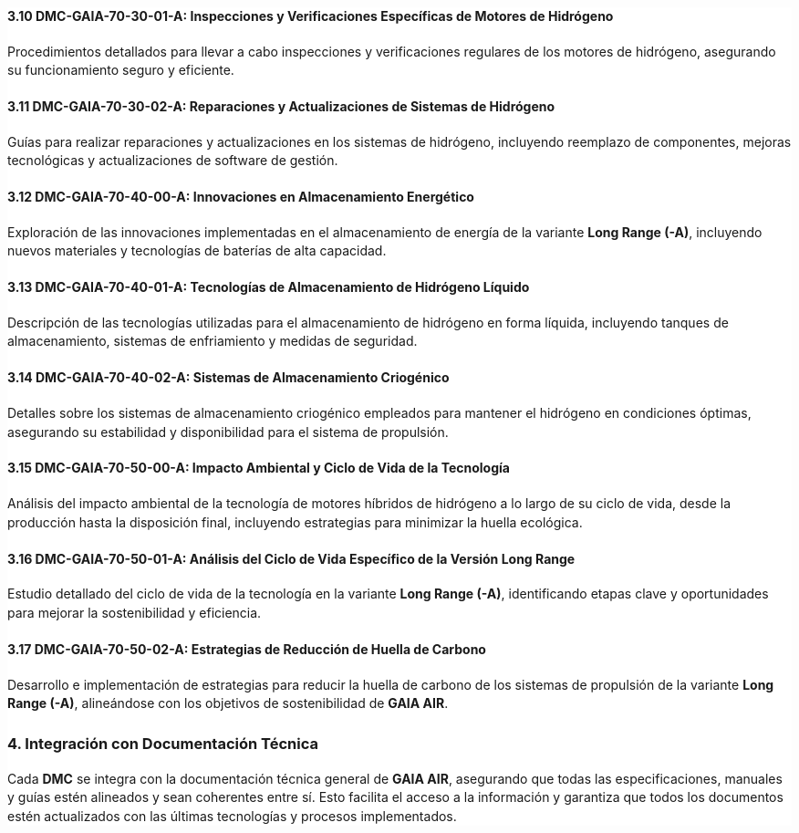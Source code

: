 #### **3.10 DMC-GAIA-70-30-01-A: Inspecciones y Verificaciones Específicas de Motores de Hidrógeno**

Procedimientos detallados para llevar a cabo inspecciones y verificaciones regulares de los motores de hidrógeno, asegurando su funcionamiento seguro y eficiente.

#### **3.11 DMC-GAIA-70-30-02-A: Reparaciones y Actualizaciones de Sistemas de Hidrógeno**

Guías para realizar reparaciones y actualizaciones en los sistemas de hidrógeno, incluyendo reemplazo de componentes, mejoras tecnológicas y actualizaciones de software de gestión.

#### **3.12 DMC-GAIA-70-40-00-A: Innovaciones en Almacenamiento Energético**

Exploración de las innovaciones implementadas en el almacenamiento de energía de la variante **Long Range (-A)**, incluyendo nuevos materiales y tecnologías de baterías de alta capacidad.

#### **3.13 DMC-GAIA-70-40-01-A: Tecnologías de Almacenamiento de Hidrógeno Líquido**

Descripción de las tecnologías utilizadas para el almacenamiento de hidrógeno en forma líquida, incluyendo tanques de almacenamiento, sistemas de enfriamiento y medidas de seguridad.

#### **3.14 DMC-GAIA-70-40-02-A: Sistemas de Almacenamiento Criogénico**

Detalles sobre los sistemas de almacenamiento criogénico empleados para mantener el hidrógeno en condiciones óptimas, asegurando su estabilidad y disponibilidad para el sistema de propulsión.

#### **3.15 DMC-GAIA-70-50-00-A: Impacto Ambiental y Ciclo de Vida de la Tecnología**

Análisis del impacto ambiental de la tecnología de motores híbridos de hidrógeno a lo largo de su ciclo de vida, desde la producción hasta la disposición final, incluyendo estrategias para minimizar la huella ecológica.

#### **3.16 DMC-GAIA-70-50-01-A: Análisis del Ciclo de Vida Específico de la Versión Long Range**

Estudio detallado del ciclo de vida de la tecnología en la variante **Long Range (-A)**, identificando etapas clave y oportunidades para mejorar la sostenibilidad y eficiencia.

#### **3.17 DMC-GAIA-70-50-02-A: Estrategias de Reducción de Huella de Carbono**

Desarrollo e implementación de estrategias para reducir la huella de carbono de los sistemas de propulsión de la variante **Long Range (-A)**, alineándose con los objetivos de sostenibilidad de **GAIA AIR**.

### **4. Integración con Documentación Técnica**

Cada **DMC** se integra con la documentación técnica general de **GAIA AIR**, asegurando que todas las especificaciones, manuales y guías estén alineados y sean coherentes entre sí. Esto facilita el acceso a la información y garantiza que todos los documentos estén actualizados con las últimas tecnologías y procesos implementados.
